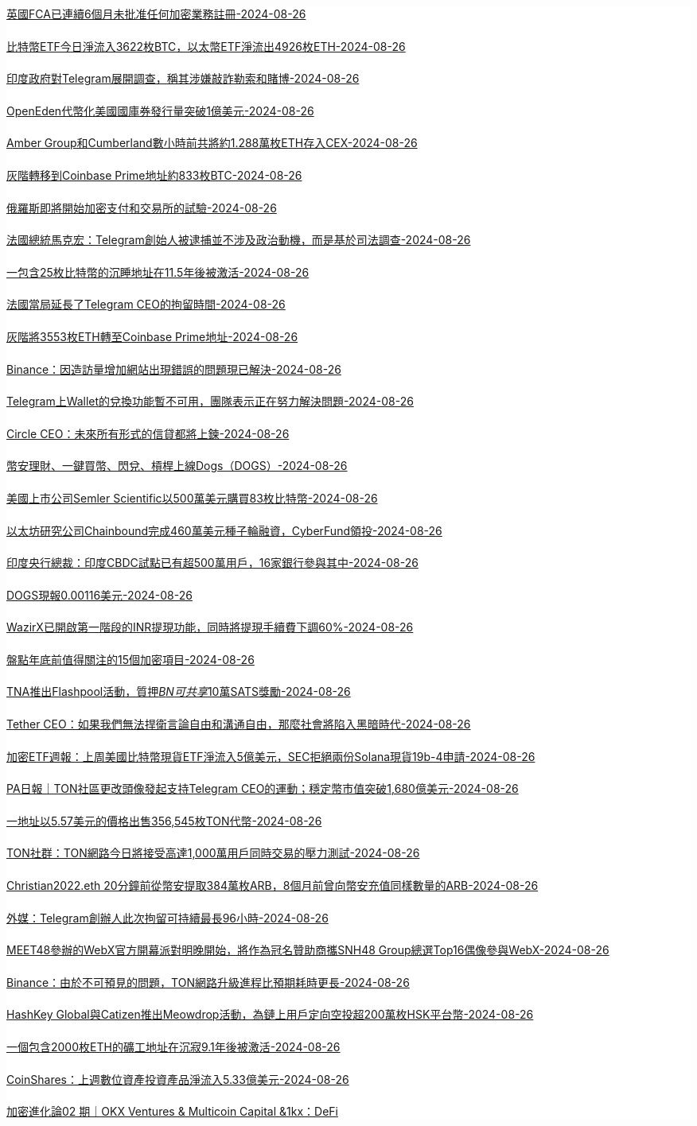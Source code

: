 <a target=_blank rel=nofollow href="https://www.panewslab.com/zh_hk/sqarticledetails/gabwrgemFt.html" >英國FCA已連續6個月未批准任何加密業務註冊-2024-08-26</a><br/><br/><a target=_blank rel=nofollow href="https://www.panewslab.com/zh_hk/sqarticledetails/1fb7h6m0Ft.html" >比特幣ETF今日淨流入3622枚BTC，以太幣ETF淨流出4926枚ETH-2024-08-26</a><br/><br/><a target=_blank rel=nofollow href="https://www.panewslab.com/zh_hk/sqarticledetails/71aplbykFt.html" >印度政府對Telegram展開調查，稱其涉嫌敲詐勒索和賭博-2024-08-26</a><br/><br/><a target=_blank rel=nofollow href="https://www.panewslab.com/zh_hk/sqarticledetails/3rjfz99pFt.html" >OpenEden代幣化美國國庫券發行量突破1億美元-2024-08-26</a><br/><br/><a target=_blank rel=nofollow href="https://www.panewslab.com/zh_hk/sqarticledetails/00gyztqzFt.html" >Amber Group和Cumberland數小時前共將約1.288萬枚ETH存入CEX-2024-08-26</a><br/><br/><a target=_blank rel=nofollow href="https://www.panewslab.com/zh_hk/sqarticledetails/qir9axf3Ft.html" >灰階轉移到Coinbase Prime地址約833枚BTC-2024-08-26</a><br/><br/><a target=_blank rel=nofollow href="https://www.panewslab.com/zh_hk/sqarticledetails/7a1vsxi2Ft.html" >俄羅斯即將開始加密支付和交易所的試驗-2024-08-26</a><br/><br/><a target=_blank rel=nofollow href="https://www.panewslab.com/zh_hk/sqarticledetails/ogjc8z01Ft.html" >法國總統馬克宏：Telegram創始人被逮捕並不涉及政治動機，而是基於司法調查-2024-08-26</a><br/><br/><a target=_blank rel=nofollow href="https://www.panewslab.com/zh_hk/sqarticledetails/0plxtclcFt.html" >一包含25枚比特幣的沉睡地址在11.5年後被激活-2024-08-26</a><br/><br/><a target=_blank rel=nofollow href="https://www.panewslab.com/zh_hk/sqarticledetails/nbwpglh2Ft.html" >法國當局延長了Telegram CEO的拘留時間-2024-08-26</a><br/><br/><a target=_blank rel=nofollow href="https://www.panewslab.com/zh_hk/sqarticledetails/3zl8wbmxFt.html" >灰階將3553枚ETH轉至Coinbase Prime地址-2024-08-26</a><br/><br/><a target=_blank rel=nofollow href="https://www.panewslab.com/zh_hk/sqarticledetails/ctm69obcFt.html" >Binance：因造訪量增加網站出現錯誤的問題現已解決-2024-08-26</a><br/><br/><a target=_blank rel=nofollow href="https://www.panewslab.com/zh_hk/sqarticledetails/8hru2shoFt.html" >Telegram上Wallet的兌換功能暫不可用，團隊表示正在努力解決問題-2024-08-26</a><br/><br/><a target=_blank rel=nofollow href="https://www.panewslab.com/zh_hk/sqarticledetails/g8l65orjFt.html" >Circle CEO：未來所有形式的信貸都將上鍊-2024-08-26</a><br/><br/><a target=_blank rel=nofollow href="https://www.panewslab.com/zh_hk/sqarticledetails/780fbb96Ft.html" >幣安理財、一鍵買幣、閃兌、槓桿上線Dogs（DOGS）-2024-08-26</a><br/><br/><a target=_blank rel=nofollow href="https://www.panewslab.com/zh_hk/sqarticledetails/h2nnh980Ft.html" >美國上市公司Semler Scientific以500萬美元購買83枚比特幣-2024-08-26</a><br/><br/><a target=_blank rel=nofollow href="https://www.panewslab.com/zh_hk/sqarticledetails/59h2snk6Ft.html" >以太坊研究公司Chainbound完成460萬美元種子輪融資，Cyber​​ Fund領投-2024-08-26</a><br/><br/><a target=_blank rel=nofollow href="https://www.panewslab.com/zh_hk/sqarticledetails/u8jznvudFt.html" >印度央行總裁：印度CBDC試點已有超500萬用戶，16家銀行參與其中-2024-08-26</a><br/><br/><a target=_blank rel=nofollow href="https://www.panewslab.com/zh_hk/sqarticledetails/658hfescFt.html" >DOGS現報0.00116美元-2024-08-26</a><br/><br/><a target=_blank rel=nofollow href="https://www.panewslab.com/zh_hk/sqarticledetails/j26904chFt.html" >WazirX已開啟第一階段的INR提現功能，同時將提現手續費下調60%-2024-08-26</a><br/><br/><a target=_blank rel=nofollow href="https://www.panewslab.com/zh_hk/articledetails/znn006z9Ft.html" >盤點年底前值得關注的15個加密項目-2024-08-26</a><br/><br/><a target=_blank rel=nofollow href="https://www.panewslab.com/zh_hk/sqarticledetails/l6i0h5wfFt.html" >TNA推出Flashpool活動，質押$BN可共享$10萬SATS獎勵-2024-08-26</a><br/><br/><a target=_blank rel=nofollow href="https://www.panewslab.com/zh_hk/sqarticledetails/pbw5wrcuFt.html" >Tether CEO：如果我們無法捍衛言論自由和溝通自由，那麼社會將陷入黑暗時代-2024-08-26</a><br/><br/><a target=_blank rel=nofollow href="https://www.panewslab.com/zh_hk/articledetails/3cvh81s2Ft.html" >加密ETF週報：上周美國比特幣現貨ETF淨流入5億美元，SEC拒絕兩份Solana現貨19b-4申請-2024-08-26</a><br/><br/><a target=_blank rel=nofollow href="https://www.panewslab.com/zh_hk/articledetails/rfzrtvciFt.html" >PA日報｜TON社區更改頭像發起支持Telegram CEO的運動；穩定幣市值突破1,680億美元-2024-08-26</a><br/><br/><a target=_blank rel=nofollow href="https://www.panewslab.com/zh_hk/sqarticledetails/8zm0d8c5Ft.html" >一地址以5.57美元的價格出售356,545枚TON代幣-2024-08-26</a><br/><br/><a target=_blank rel=nofollow href="https://www.panewslab.com/zh_hk/sqarticledetails/6t8clz2qFt.html" >TON社群：TON網路今日將接受高達1,000萬用戶同時交易的壓力測試-2024-08-26</a><br/><br/><a target=_blank rel=nofollow href="https://www.panewslab.com/zh_hk/sqarticledetails/y3o38vueFt.html" >Christian2022.eth 20分鐘前從幣安提取384萬枚ARB，8個月前曾向幣安充值同樣數量的ARB-2024-08-26</a><br/><br/><a target=_blank rel=nofollow href="https://www.panewslab.com/zh_hk/sqarticledetails/xa7gv9c4Ft.html" >外媒：Telegram創辦人此次拘留可持續最長96小時-2024-08-26</a><br/><br/><a target=_blank rel=nofollow href="https://www.panewslab.com/zh_hk/sqarticledetails/ql0k1c6nFt.html" >MEET48參辦的WebX官方開幕派對明晚開始，將作為冠名贊助商攜SNH48 Group總選Top16偶像參與WebX-2024-08-26</a><br/><br/><a target=_blank rel=nofollow href="https://www.panewslab.com/zh_hk/sqarticledetails/11eumqafFt.html" >Binance：由於不可預見的問題，TON網路升級進程比預期耗時更長-2024-08-26</a><br/><br/><a target=_blank rel=nofollow href="https://www.panewslab.com/zh_hk/sqarticledetails/3y9onrzmFt.html" >HashKey Global與Catizen推出Meowdrop活動，為鏈上用戶定向空投超200萬枚HSK平台幣-2024-08-26</a><br/><br/><a target=_blank rel=nofollow href="https://www.panewslab.com/zh_hk/sqarticledetails/anty73teFt.html" >一個包含2000枚ETH的礦工地址在沉寂9.1年後被激活-2024-08-26</a><br/><br/><a target=_blank rel=nofollow href="https://www.panewslab.com/zh_hk/sqarticledetails/6fm25mctFt.html" >CoinShares：上週數位資產投資產品淨流入5.33億美元-2024-08-26</a><br/><br/><a target=_blank rel=nofollow href="https://www.panewslab.com/zh_hk/articledetails/o02absjdFt.html" >加密進化論02 期｜OKX Ventures & Multicoin Capital &1kx：DeFi